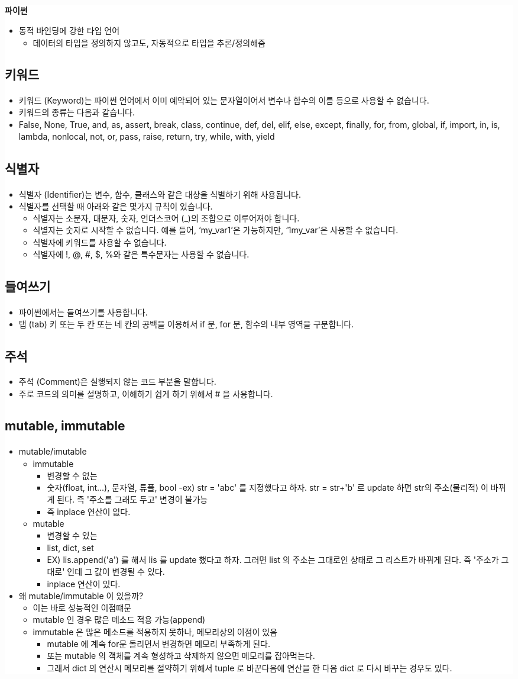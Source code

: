 **파이썬**

- 동적 바인딩에 강한 타입 언어
    - 데이터의 타입을 정의하지 않고도, 자동적으로 타입을 추론/정의해줌

## 키워드

- 키워드 (Keyword)는 파이썬 언어에서 이미 예약되어 있는 문자열이어서 변수나 함수의 이름 등으로 사용할 수 없습니다.
- 키워드의 종류는 다음과 같습니다.
- False, None, True, and, as, assert, break, class, continue, def,
del, elif, else, except, finally, for, from, global, if, import,
in, is, lambda, nonlocal, not, or, pass, raise, return, try,
while, with, yield




## 식별자

- 식별자 (Identifier)는 변수, 함수, 클래스와 같은 대상을 식별하기 위해 사용됩니다.
- 식별자를 선택할 때 아래와 같은 몇가지 규칙이 있습니다.
    - 식별자는 소문자, 대문자, 숫자, 언더스코어 (_)의 조합으로 이루어져야 합니다.
    - 식별자는 숫자로 시작할 수 없습니다. 예를 들어, ‘my_var1’은 가능하지만, ‘1my_var’은 사용할 수 없습니다.
    - 식별자에 키워드를 사용할 수 없습니다.
    - 식별자에 !, @, #, $, %와 같은 특수문자는 사용할 수 없습니다.



## 들여쓰기

- 파이썬에서는 들여쓰기를 사용합니다.
- 탭 (tab) 키 또는 두 칸 또는 네 칸의 공백을 이용해서 if 문, for 문, 함수의 내부 영역을 구분합니다.



## 주석

- 주석 (Comment)은 실행되지 않는 코드 부분을 말합니다.
- 주로 코드의 의미를 설명하고, 이해하기 쉽게 하기 위해서 # 을 사용합니다.



## mutable, immutable

- mutable/imutable
    - immutable 
        - 변경할 수 없는
        - 숫자(float, int...), 문자열, 튜플, bool
        -ex) str = 'abc' 를 지정했다고 하자. str = str+'b' 로 update 하면 str의 주소(물리적) 이 바뀌게 된다. 즉 '주소를 그래도 두고' 변경이 불가능
        - 즉 inplace 연산이 없다.
    - mutable
        - 변경할 수 있는
        - list, dict, set
        - EX) lis.append('a') 를 해서 lis 를 update 했다고 하자. 그러면 list 의 주소는 그대로인 상태로 그 리스트가 바뀌게 된다. 즉 '주소가 그대로' 인데 그 값이 변경될 수 있다.
        - inplace 연산이 있다.
- 왜 mutable/immutable 이 있을까?
    - 이는 바로 성능적인 이점떄문
    - mutable 인 경우 많은 메소드 적용 가능(append)
    - immutable 은 많은 메소드를 적용하지 못하나, 메모리상의 이점이 있음
        - mutable 에 계속 for문 돌리면서 변경하면 메모리 부족하게 된다.
        - 또는 mutable 의 객체를 계속 형성하고 삭제하지 않으면 메모리를 잡아먹는다.
        - 그래서 dict 의 연산시 메모리를 절약하기 위해서 tuple 로 바꾼다음에 연산을 한 다음 dict 로 다시 바꾸는 경우도 있다.
